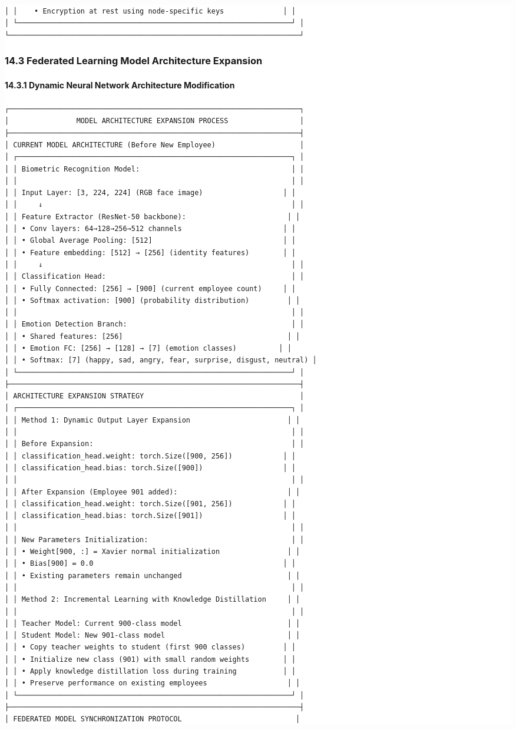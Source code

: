 ```
│ │    • Encryption at rest using node-specific keys              │ │
│ └─────────────────────────────────────────────────────────────────┘ │
└─────────────────────────────────────────────────────────────────────┘
```

### 14.3 Federated Learning Model Architecture Expansion

#### 14.3.1 Dynamic Neural Network Architecture Modification

```
┌─────────────────────────────────────────────────────────────────────┐
│                MODEL ARCHITECTURE EXPANSION PROCESS                 │
├─────────────────────────────────────────────────────────────────────┤
│ CURRENT MODEL ARCHITECTURE (Before New Employee)                    │
│ ┌─────────────────────────────────────────────────────────────────┐ │
│ │ Biometric Recognition Model:                                    │ │
│ │                                                                 │ │
│ │ Input Layer: [3, 224, 224] (RGB face image)                   │ │
│ │     ↓                                                           │ │
│ │ Feature Extractor (ResNet-50 backbone):                        │ │
│ │ • Conv layers: 64→128→256→512 channels                        │ │
│ │ • Global Average Pooling: [512]                               │ │
│ │ • Feature embedding: [512] → [256] (identity features)        │ │
│ │     ↓                                                           │ │
│ │ Classification Head:                                            │ │
│ │ • Fully Connected: [256] → [900] (current employee count)     │ │
│ │ • Softmax activation: [900] (probability distribution)         │ │
│ │                                                                 │ │
│ │ Emotion Detection Branch:                                       │ │
│ │ • Shared features: [256]                                       │ │
│ │ • Emotion FC: [256] → [128] → [7] (emotion classes)          │ │
│ │ • Softmax: [7] (happy, sad, angry, fear, surprise, disgust, neutral) │
│ └─────────────────────────────────────────────────────────────────┘ │
├─────────────────────────────────────────────────────────────────────┤
│ ARCHITECTURE EXPANSION STRATEGY                                     │
│ ┌─────────────────────────────────────────────────────────────────┐ │
│ │ Method 1: Dynamic Output Layer Expansion                       │ │
│ │                                                                 │ │
│ │ Before Expansion:                                               │ │
│ │ classification_head.weight: torch.Size([900, 256])            │ │
│ │ classification_head.bias: torch.Size([900])                   │ │
│ │                                                                 │ │
│ │ After Expansion (Employee 901 added):                          │ │
│ │ classification_head.weight: torch.Size([901, 256])            │ │
│ │ classification_head.bias: torch.Size([901])                   │ │
│ │                                                                 │ │
│ │ New Parameters Initialization:                                  │ │
│ │ • Weight[900, :] = Xavier normal initialization                │ │
│ │ • Bias[900] = 0.0                                             │ │
│ │ • Existing parameters remain unchanged                         │ │
│ │                                                                 │ │
│ │ Method 2: Incremental Learning with Knowledge Distillation     │ │
│ │                                                                 │ │
│ │ Teacher Model: Current 900-class model                         │ │
│ │ Student Model: New 901-class model                             │ │
│ │ • Copy teacher weights to student (first 900 classes)         │ │
│ │ • Initialize new class (901) with small random weights        │ │
│ │ • Apply knowledge distillation loss during training           │ │
│ │ • Preserve performance on existing employees                   │ │
│ └─────────────────────────────────────────────────────────────────┘ │
├─────────────────────────────────────────────────────────────────────┤
│ FEDERATED MODEL SYNCHRONIZATION PROTOCOL                           │
```